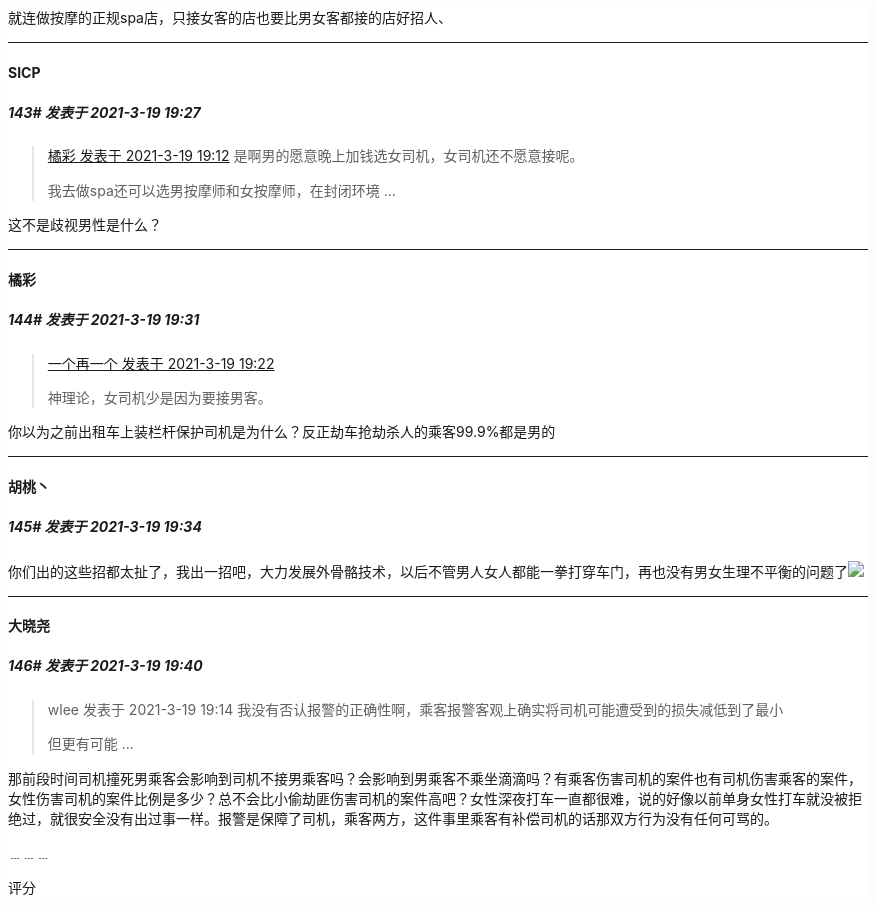 
就连做按摩的正规spa店，只接女客的店也要比男女客都接的店好招人、


*****

####  SICP  
##### 143#       发表于 2021-3-19 19:27


<blockquote><a href="httphttps://bbs.saraba1st.com/2b/forum.php?mod=redirect&amp;goto=findpost&amp;pid=50677952&amp;ptid=1993907" target="_blank">橘彩 发表于 2021-3-19 19:12</a>
是啊男的愿意晚上加钱选女司机，女司机还不愿意接呢。

我去做spa还可以选男按摩师和女按摩师，在封闭环境 ...</blockquote>
这不是歧视男性是什么？


*****

####  橘彩  
##### 144#       发表于 2021-3-19 19:31


<blockquote><a href="httphttps://bbs.saraba1st.com/2b/forum.php?mod=redirect&amp;goto=findpost&amp;pid=50678036&amp;ptid=1993907" target="_blank">一个再一个 发表于 2021-3-19 19:22</a>

神理论，女司机少是因为要接男客。</blockquote>
你以为之前出租车上装栏杆保护司机是为什么？反正劫车抢劫杀人的乘客99.9%都是男的


*****

####  胡桃丶  
##### 145#       发表于 2021-3-19 19:34


你们出的这些招都太扯了，我出一招吧，大力发展外骨骼技术，以后不管男人女人都能一拳打穿车门，再也没有男女生理不平衡的问题了<img src="https://static.saraba1st.com/image/smiley/face2017/050.png" referrerpolicy="no-referrer">


*****

####  大晓尧  
##### 146#       发表于 2021-3-19 19:40


<blockquote>wlee 发表于 2021-3-19 19:14
我没有否认报警的正确性啊，乘客报警客观上确实将司机可能遭受到的损失减低到了最小


但更有可能 ...</blockquote>
那前段时间司机撞死男乘客会影响到司机不接男乘客吗？会影响到男乘客不乘坐滴滴吗？有乘客伤害司机的案件也有司机伤害乘客的案件，女性伤害司机的案件比例是多少？总不会比小偷劫匪伤害司机的案件高吧？女性深夜打车一直都很难，说的好像以前单身女性打车就没被拒绝过，就很安全没有出过事一样。报警是保障了司机，乘客两方，这件事里乘客有补偿司机的话那双方行为没有任何可骂的。


﹍﹍﹍

评分

